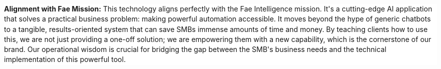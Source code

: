 **Alignment with Fae Mission:**
This technology aligns perfectly with the Fae Intelligence mission. It's a cutting-edge AI application that solves a practical business problem: making powerful automation accessible. It moves beyond the hype of generic chatbots to a tangible, results-oriented system that can save SMBs immense amounts of time and money. By teaching clients how to use this, we are not just providing a one-off solution; we are empowering them with a new capability, which is the cornerstone of our brand. Our operational wisdom is crucial for bridging the gap between the SMB's business needs and the technical implementation of this powerful tool.
